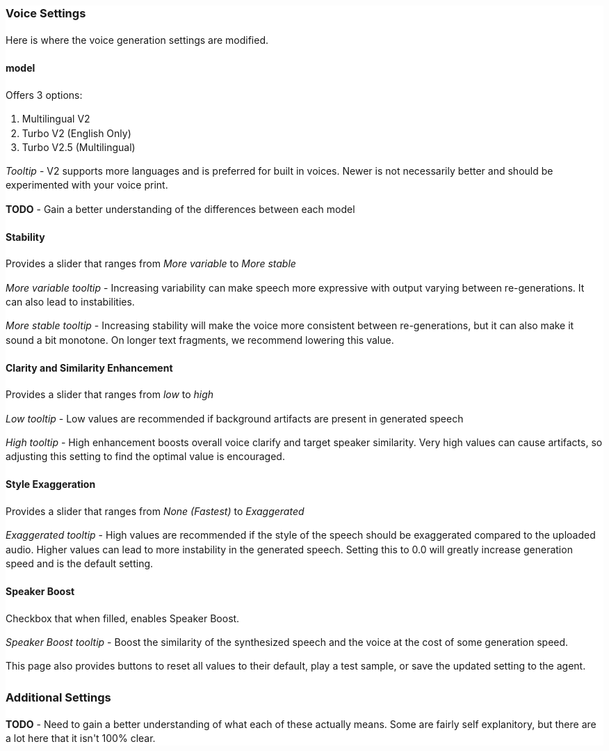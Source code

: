 ### Voice Settings

Here is where the voice generation settings are modified. 

#### model

Offers 3 options:
1. Multilingual V2
2. Turbo V2 (English Only)
3. Turbo V2.5 (Multilingual)

*Tooltip* - V2 supports more languages and is preferred for built in voices. Newer is not necessarily better and should be experimented with your voice print.

**TODO** - Gain a better understanding of the differences between each model

#### Stability

Provides a slider that ranges from *More variable* to *More stable*

*More variable tooltip* - Increasing variability can make speech more expressive with output varying between re-generations. It can also lead to instabilities.

*More stable tooltip* - Increasing stability will make the voice more consistent between re-generations, but it can also make it sound a bit monotone. On longer text fragments, we recommend lowering this value.

#### Clarity and Similarity Enhancement

Provides a slider that ranges from *low* to *high*

*Low tooltip* - Low values are recommended if background artifacts are present in generated speech

*High tooltip* - High enhancement boosts overall voice clarify and target speaker similarity. Very high values can cause artifacts, so adjusting this setting to find the optimal value is encouraged.

#### Style Exaggeration

Provides a slider that ranges from *None (Fastest)* to *Exaggerated*

*Exaggerated tooltip* - High values are recommended if the style of the speech should be exaggerated compared to the uploaded audio. Higher values can lead to more instability in the generated speech. Setting this to 0.0 will greatly increase generation speed and is the default setting.

#### Speaker Boost

Checkbox that when filled, enables Speaker Boost. 

*Speaker Boost tooltip* - Boost the similarity of the synthesized speech and the voice at the cost of some generation speed.

This page also provides buttons to reset all values to their default, play a test sample, or save the updated setting to the agent.

### Additional Settings

**TODO** - Need to gain a better understanding of what each of these actually means. Some are fairly self explanitory, but there are a lot here that it isn't 100% clear.
